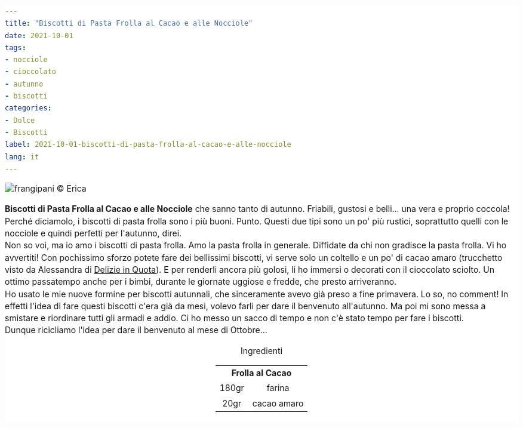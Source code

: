 ```yaml
---
title: "Biscotti di Pasta Frolla al Cacao e alle Nocciole"
date: 2021-10-01
tags:
- nocciole
- cioccolato
- autunno
- biscotti
categories:
- Dolce
- Biscotti
label: 2021-10-01-biscotti-di-pasta-frolla-al-cacao-e-alle-nocciole
lang: it 
---
```

![](../2021-10-01-biscotti-di-pasta-frolla-al-cacao-e-alle-nocciole/header.jpeg "frangipani © Erica")

**Biscotti di Pasta Frolla al Cacao e alle Nocciole** che sanno tanto di autunno. Friabili, gustosi e belli... una vera e proprio coccola! Perché diciamolo, i biscotti di pasta frolla sono i più buoni. Punto. Questi due tipi sono un po' più rustici, soprattutto quelli con le nocciole e quindi perfetti per l'autunno, direi.
<br />
Non so voi, ma io amo i biscotti di pasta frolla. Amo la pasta frolla in generale. Diffidate da chi non gradisce la pasta frolla. Vi ho avvertiti! Con pochissimo sforzo potete fare dei bellissimi biscotti, vi serve solo un coltello e un po' di cacao amaro (trucchetto visto da Alessandra di <a href="https://www.instagram.com/delizieinquota/" target="_blank">Delizie in Quota</a>). E per renderli ancora più golosi, li ho immersi o decorati con il cioccolato sciolto. Un ottimo passatempo anche per i bimbi, durante le giornate uggiose e fredde, che presto arriveranno.
<br />
Ho usato le mie nuove formine per biscotti autunnali, che sinceramente avevo già preso a fine primavera. Lo so, no comment! In effetti l'idea di fare questi biscotti c'era già da mesi, volevo farli per dare il benvenuto all'autunno. Ma poi mi sono messa a smistare e riordinare tutti gli armadi e addio. Ci ho messo un sacco di tempo e non c'è stato tempo per fare i biscotti.
<br />
Dunque ricicliamo l'idea per dare il benvenuto al mese di Ottobre...

<div id="wrapper" style="text-align: center">
  <div id="yourdiv" style="display: inline-block;">
    <div class="ingredients" itemscope itemtype="http://schema.org/Recipe">
      <span itemprop="name" style="display:none;">Biscotti di Pasta Frolla al Cacao e alle Nocciole</span>
      <span itemprop="recipeCategory" style="display:none;">Dolce</span>
      <img itemprop="image" style="display:none;" class="ignore-gallery-item" src="../2021-10-01-biscotti-di-pasta-frolla-al-cacao-e-alle-nocciole/header.jpeg"/>
      <span itemprop="author" style="display:none;">Erica Raiano</span>
      <span itemprop="description" style="display:none;">Biscotti di Pasta Frolla al Cacao e alle Nocciole che sanno tanto di autunno. Friabili, gustosi e belli... una vera e proprio coccola! Perché diciamolo, i biscotti di pasta frolla sono i più buoni. Punto.</span>
      <div class="ingredients-title">Ingredienti</div>
      <table>
        <tbody>
          <tr>
            <td colspan="2"><b>Frolla al Cacao</b></td>
          </tr>      
          <tr itemprop="recipeIngredient">        
            <td>180gr</td>
            <td>farina</td>
          </tr>
          <tr itemprop="recipeIngredient">
            <td>20gr</td>
            <td>cacao amaro</td>
          </tr>
          <tr itemprop="recipeIngredient">